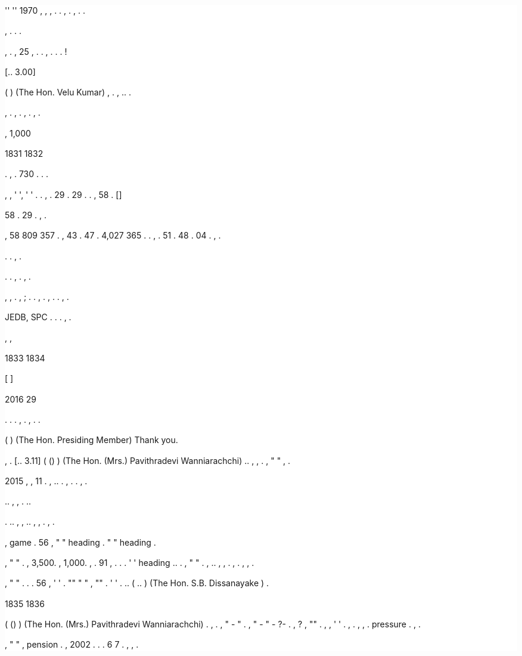 '' '' 1970 , , , . . , . , . .

, . . .

, . , 25 , . . , . . . !

[.. 3.00]

( ) (The Hon. Velu Kumar) , . , .. .

, . , . , . , .

, 1,000

1831 1832

. , . 730 . . .

, , ' ', ' ' . . , . 29 . 29 . . , 58 . []

58 . 29 . , .

, 58 809 357 . , 43 . 47 . 4,027 365 . . , . 51 . 48 . 04 . , .

. . , .

. . , . , .

, , . , ; . . , . , . . , .

JEDB, SPC . . . , .

, ,

1833 1834

[ ]

2016 29

. . . , . , . .

( ) (The Hon. Presiding Member) Thank you.

, . [.. 3.11] ( () ) (The Hon. (Mrs.) Pavithradevi Wanniarachchi) .. , , . , " " , .

2015 , , 11 . , .. . , . . , .

.. , , . ..

. .. , , .. , , . , .

, game . 56 , " " heading . " " heading .

, " " . , 3,500. , 1,000. , . 91 , . . . ' ' heading .. . , " " . , .. , , . , . , , .

, " " . . . 56 , ' ' . "" " " , "" . ' ' . .. ( .. ) (The Hon. S.B. Dissanayake ) .

1835 1836

( () ) (The Hon. (Mrs.) Pavithradevi Wanniarachchi) . , . , " - " . , " - " - ?- . , ? , "" . , , ' ' . , . , , . pressure . , .

, " " , pension . , 2002 . . . 6 7 . , , .
